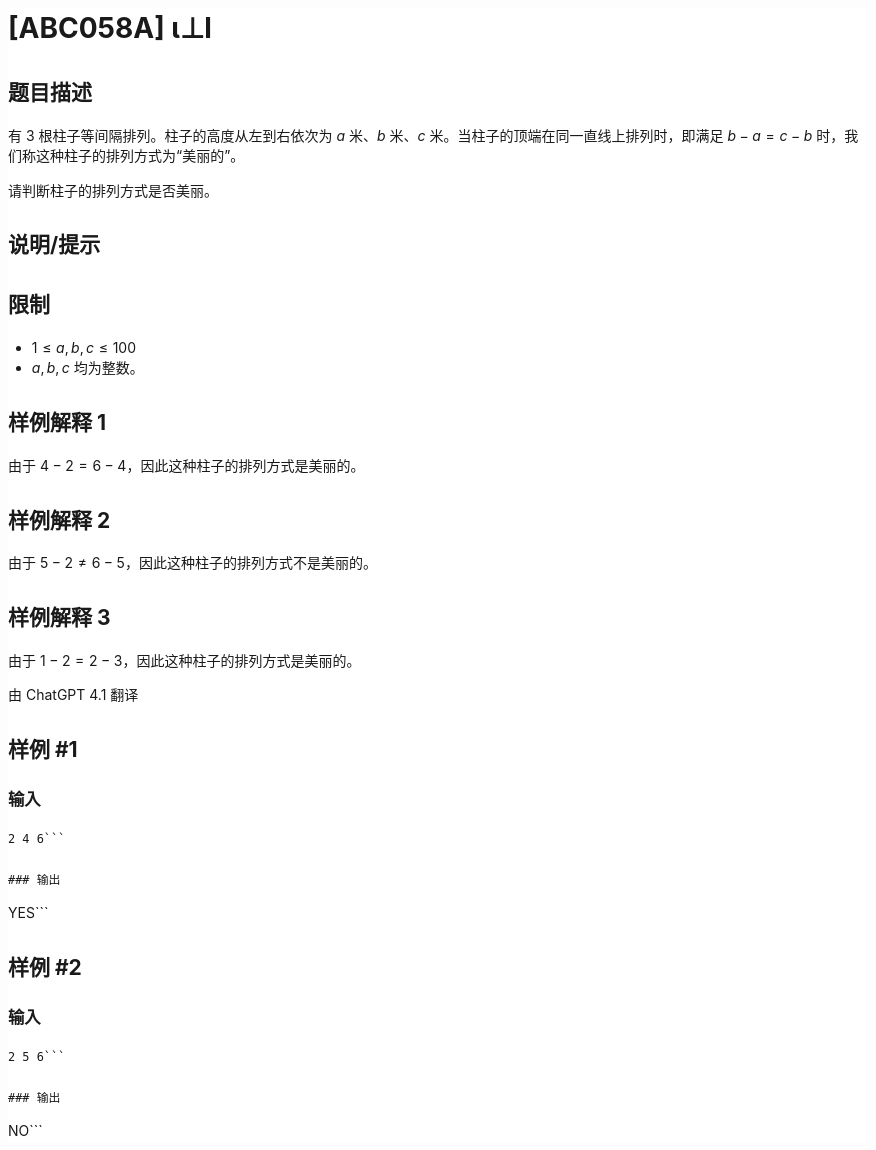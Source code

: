 # [ABC058A] ι⊥l

## 题目描述

有 $3$ 根柱子等间隔排列。柱子的高度从左到右依次为 $a$ 米、$b$ 米、$c$ 米。当柱子的顶端在同一直线上排列时，即满足 $b-a = c-b$ 时，我们称这种柱子的排列方式为“美丽的”。

请判断柱子的排列方式是否美丽。

## 说明/提示

## 限制

- $1 \leq a, b, c \leq 100$
- $a, b, c$ 均为整数。

## 样例解释 1

由于 $4-2 = 6-4$，因此这种柱子的排列方式是美丽的。

## 样例解释 2

由于 $5-2 \neq 6-5$，因此这种柱子的排列方式不是美丽的。

## 样例解释 3

由于 $1-2 = 2-3$，因此这种柱子的排列方式是美丽的。

由 ChatGPT 4.1 翻译

## 样例 #1

### 输入

```
2 4 6```

### 输出

```
YES```

## 样例 #2

### 输入

```
2 5 6```

### 输出

```
NO```
